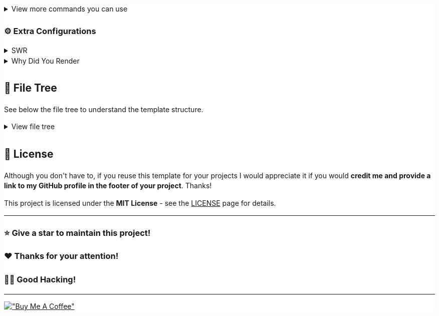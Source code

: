 <details><summary>View more commands you can use</summary></details>

### ⚙️ Extra Configurations

<details><summary>SWR</summary></details>

<details><summary>Why Did You Render</summary></details>



## 📁 File Tree

See below the file tree to understand the template structure.

<details><summary>View file tree</summary></details>



## 📜 License

Although you don't have to, if you reuse this template for your projects I would appreciate it if you would **credit me and provide a link to my GitHub profile in the footer of your project**. Thanks!

This project is licensed under the **MIT License** - see the [LICENSE](LICENSE) page for details.



---

### ⭐ Give a star to maintain this project!

### ❤️ Thanks for your attention!

### 👨‍💻 Good Hacking!

---

[!["Buy Me A Coffee"](https://cdn.buymeacoffee.com/buttons/default-red.png)](https://www.buymeacoffee.com/gmatthewsfeuer)
